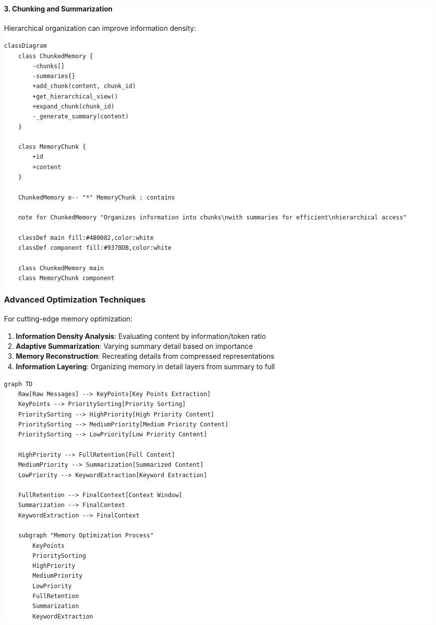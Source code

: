 #### 3. Chunking and Summarization

Hierarchical organization can improve information density:

```mermaid
classDiagram
    class ChunkedMemory {
        -chunks[]
        -summaries{}
        +add_chunk(content, chunk_id)
        +get_hierarchical_view()
        +expand_chunk(chunk_id)
        -_generate_summary(content)
    }

    class MemoryChunk {
        +id
        +content
    }

    ChunkedMemory o-- "*" MemoryChunk : contains

    note for ChunkedMemory "Organizes information into chunks\nwith summaries for efficient\nhierarchical access"

    classDef main fill:#4B0082,color:white
    classDef component fill:#9370DB,color:white

    class ChunkedMemory main
    class MemoryChunk component
```

### Advanced Optimization Techniques

For cutting-edge memory optimization:

1. **Information Density Analysis**: Evaluating content by information/token ratio
2. **Adaptive Summarization**: Varying summary detail based on importance
3. **Memory Reconstruction**: Recreating details from compressed representations
4. **Information Layering**: Organizing memory in detail layers from summary to full

```mermaid
graph TD
    Raw[Raw Messages] --> KeyPoints[Key Points Extraction]
    KeyPoints --> PrioritySorting[Priority Sorting]
    PrioritySorting --> HighPriority[High Priority Content]
    PrioritySorting --> MediumPriority[Medium Priority Content]
    PrioritySorting --> LowPriority[Low Priority Content]

    HighPriority --> FullRetention[Full Content]
    MediumPriority --> Summarization[Summarized Content]
    LowPriority --> KeywordExtraction[Keyword Extraction]

    FullRetention --> FinalContext[Context Window]
    Summarization --> FinalContext
    KeywordExtraction --> FinalContext

    subgraph "Memory Optimization Process"
        KeyPoints
        PrioritySorting
        HighPriority
        MediumPriority
        LowPriority
        FullRetention
        Summarization
        KeywordExtraction
```
